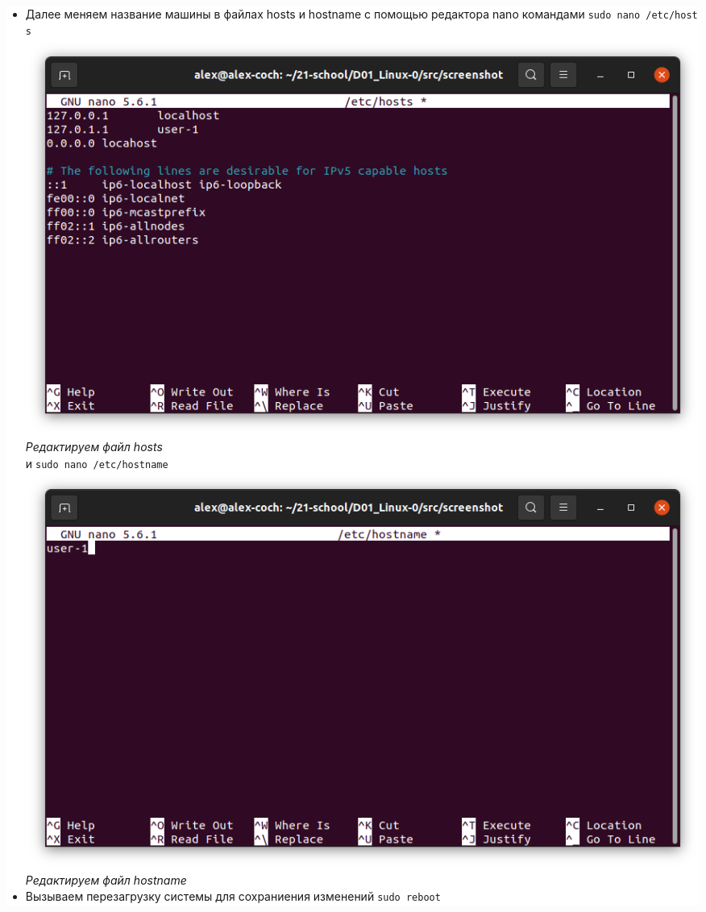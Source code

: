 * Далее меняем название машины в файлах hosts и hostname с помощью редактора nano командами `sudo nano /etc/hosts`<br> ![Редактируем файл hosts](screenshot/03-hosts.png) <br>*Редактируем файл hosts*<br>
и `sudo nano /etc/hostname`<br> ![Редактируем файл hostname](screenshot/03-hostname2.png) <br>*Редактируем файл hostname*<br>
* Вызываем перезагрузку системы для сохраниения изменений `sudo reboot`<br>